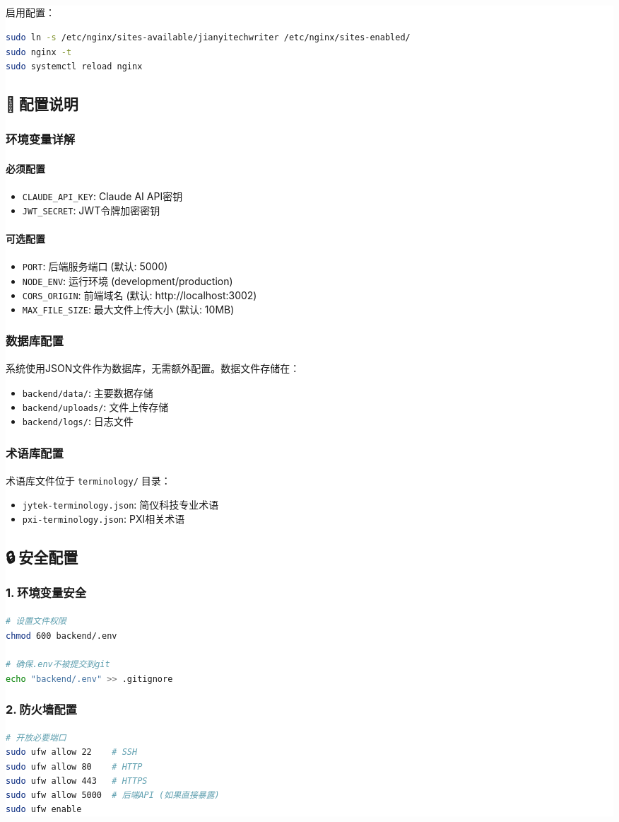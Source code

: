 启用配置：
```bash
sudo ln -s /etc/nginx/sites-available/jianyitechwriter /etc/nginx/sites-enabled/
sudo nginx -t
sudo systemctl reload nginx
```

## 🔧 配置说明

### 环境变量详解

#### 必须配置
- `CLAUDE_API_KEY`: Claude AI API密钥
- `JWT_SECRET`: JWT令牌加密密钥

#### 可选配置
- `PORT`: 后端服务端口 (默认: 5000)
- `NODE_ENV`: 运行环境 (development/production)
- `CORS_ORIGIN`: 前端域名 (默认: http://localhost:3002)
- `MAX_FILE_SIZE`: 最大文件上传大小 (默认: 10MB)

### 数据库配置
系统使用JSON文件作为数据库，无需额外配置。数据文件存储在：
- `backend/data/`: 主要数据存储
- `backend/uploads/`: 文件上传存储
- `backend/logs/`: 日志文件

### 术语库配置
术语库文件位于 `terminology/` 目录：
- `jytek-terminology.json`: 简仪科技专业术语
- `pxi-terminology.json`: PXI相关术语

## 🔒 安全配置

### 1. 环境变量安全
```bash
# 设置文件权限
chmod 600 backend/.env

# 确保.env不被提交到git
echo "backend/.env" >> .gitignore
```

### 2. 防火墙配置
```bash
# 开放必要端口
sudo ufw allow 22    # SSH
sudo ufw allow 80    # HTTP
sudo ufw allow 443   # HTTPS
sudo ufw allow 5000  # 后端API (如果直接暴露)
sudo ufw enable
```
